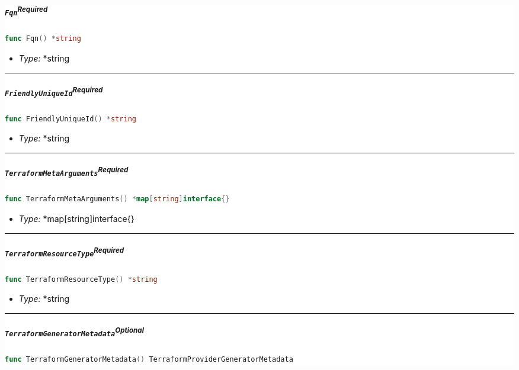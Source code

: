 ##### `Fqn`<sup>Required</sup> <a name="Fqn" id="@cdktf/provider-azurerm.arcKubernetesFluxConfiguration.ArcKubernetesFluxConfiguration.property.fqn"></a>

```go
func Fqn() *string
```

- *Type:* *string

---

##### `FriendlyUniqueId`<sup>Required</sup> <a name="FriendlyUniqueId" id="@cdktf/provider-azurerm.arcKubernetesFluxConfiguration.ArcKubernetesFluxConfiguration.property.friendlyUniqueId"></a>

```go
func FriendlyUniqueId() *string
```

- *Type:* *string

---

##### `TerraformMetaArguments`<sup>Required</sup> <a name="TerraformMetaArguments" id="@cdktf/provider-azurerm.arcKubernetesFluxConfiguration.ArcKubernetesFluxConfiguration.property.terraformMetaArguments"></a>

```go
func TerraformMetaArguments() *map[string]interface{}
```

- *Type:* *map[string]interface{}

---

##### `TerraformResourceType`<sup>Required</sup> <a name="TerraformResourceType" id="@cdktf/provider-azurerm.arcKubernetesFluxConfiguration.ArcKubernetesFluxConfiguration.property.terraformResourceType"></a>

```go
func TerraformResourceType() *string
```

- *Type:* *string

---

##### `TerraformGeneratorMetadata`<sup>Optional</sup> <a name="TerraformGeneratorMetadata" id="@cdktf/provider-azurerm.arcKubernetesFluxConfiguration.ArcKubernetesFluxConfiguration.property.terraformGeneratorMetadata"></a>

```go
func TerraformGeneratorMetadata() TerraformProviderGeneratorMetadata
```
